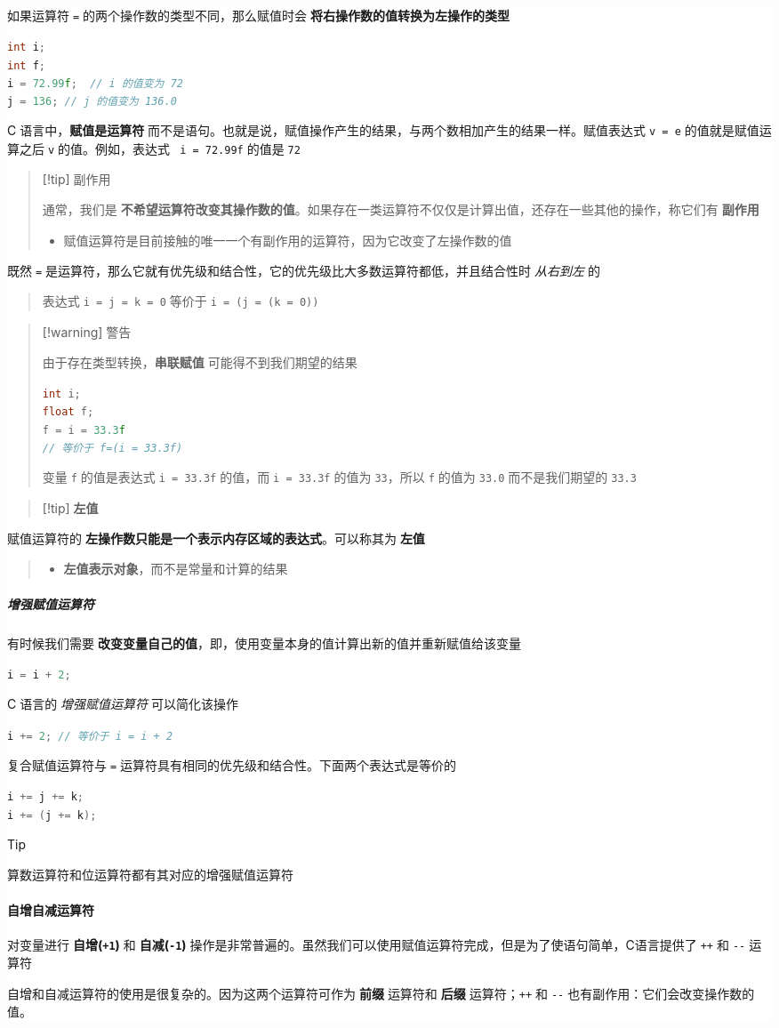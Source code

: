 如果运算符 `=` 的两个操作数的类型不同，那么赋值时会 **将右操作数的值转换为左操作的类型**

```c
int i;
int f;
i = 72.99f;  // i 的值变为 72
j = 136; // j 的值变为 136.0
```

C 语言中，**赋值是运算符** 而不是语句。也就是说，赋值操作产生的结果，与两个数相加产生的结果一样。赋值表达式 `v = e` 的值就是赋值运算之后 `v` 的值。例如，表达式 ` i = 72.99f` 的值是 `72`

> [!tip] 副作用
> 
> 通常，我们是 **不希望运算符改变其操作数的值**。如果存在一类运算符不仅仅是计算出值，还存在一些其他的操作，称它们有 **副作用**
> + 赋值运算符是目前接触的唯一一个有副作用的运算符，因为它改变了左操作数的值
> 

既然 `=` 是运算符，那么它就有优先级和结合性，它的优先级比大多数运算符都低，并且结合性时 _从右到左_ 的

> 表达式 `i = j = k = 0` 等价于 `i = (j = (k = 0))`

> [!warning] 警告
> 
> 由于存在类型转换，**串联赋值** 可能得不到我们期望的结果
> ```c
> int i; 
> float f;
> f = i = 33.3f
> // 等价于 f=(i = 33.3f)
> ```
> 变量 `f` 的值是表达式 `i = 33.3f` 的值，而 `i = 33.3f` 的值为 `33`，所以 `f` 的值为 `33.0` 而不是我们期望的 `33.3`


> [!tip] **左值**
>
赋值运算符的 **左操作数只能是一个表示内存区域的表达式**。可以称其为 **左值**
> 
> + **左值表示对象**，而不是常量和计算的结果
> 

##### 增强赋值运算符

有时候我们需要 **改变变量自己的值**，即，使用变量本身的值计算出新的值并重新赋值给该变量

```c
i = i + 2;
```

C 语言的 _增强赋值运算符_ 可以简化该操作

```c
i += 2; // 等价于 i = i + 2
```

复合赋值运算符与 `=` 运算符具有相同的优先级和结合性。下面两个表达式是等价的

```c
i += j += k;
i += (j += k); 
```

> [!tip] 
> 
> 算数运算符和位运算符都有其对应的增强赋值运算符
> 

#### 自增自减运算符

对变量进行 **自增(`+1`)** 和 **自减(`-1`)** 操作是非常普遍的。虽然我们可以使用赋值运算符完成，但是为了使语句简单，C语言提供了 `++` 和 `--` 运算符

自增和自减运算符的使用是很复杂的。因为这两个运算符可作为 **前缀** 运算符和 **后缀** 运算符；`++` 和 `--` 也有副作用：它们会改变操作数的值。

